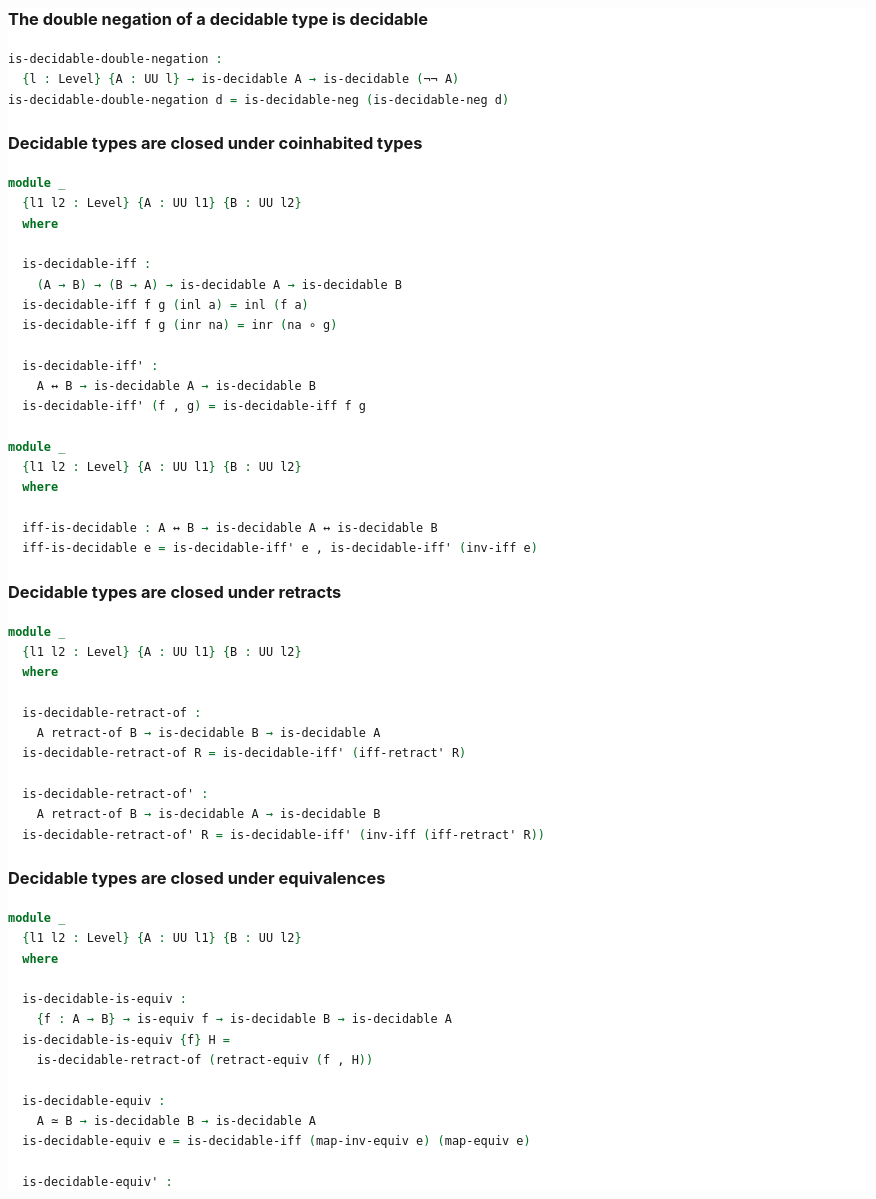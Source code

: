 ### The double negation of a decidable type is decidable

```agda
is-decidable-double-negation :
  {l : Level} {A : UU l} → is-decidable A → is-decidable (¬¬ A)
is-decidable-double-negation d = is-decidable-neg (is-decidable-neg d)
```

### Decidable types are closed under coinhabited types

```agda
module _
  {l1 l2 : Level} {A : UU l1} {B : UU l2}
  where

  is-decidable-iff :
    (A → B) → (B → A) → is-decidable A → is-decidable B
  is-decidable-iff f g (inl a) = inl (f a)
  is-decidable-iff f g (inr na) = inr (na ∘ g)

  is-decidable-iff' :
    A ↔ B → is-decidable A → is-decidable B
  is-decidable-iff' (f , g) = is-decidable-iff f g

module _
  {l1 l2 : Level} {A : UU l1} {B : UU l2}
  where

  iff-is-decidable : A ↔ B → is-decidable A ↔ is-decidable B
  iff-is-decidable e = is-decidable-iff' e , is-decidable-iff' (inv-iff e)
```

### Decidable types are closed under retracts

```agda
module _
  {l1 l2 : Level} {A : UU l1} {B : UU l2}
  where

  is-decidable-retract-of :
    A retract-of B → is-decidable B → is-decidable A
  is-decidable-retract-of R = is-decidable-iff' (iff-retract' R)

  is-decidable-retract-of' :
    A retract-of B → is-decidable A → is-decidable B
  is-decidable-retract-of' R = is-decidable-iff' (inv-iff (iff-retract' R))
```

### Decidable types are closed under equivalences

```agda
module _
  {l1 l2 : Level} {A : UU l1} {B : UU l2}
  where

  is-decidable-is-equiv :
    {f : A → B} → is-equiv f → is-decidable B → is-decidable A
  is-decidable-is-equiv {f} H =
    is-decidable-retract-of (retract-equiv (f , H))

  is-decidable-equiv :
    A ≃ B → is-decidable B → is-decidable A
  is-decidable-equiv e = is-decidable-iff (map-inv-equiv e) (map-equiv e)

  is-decidable-equiv' :
```